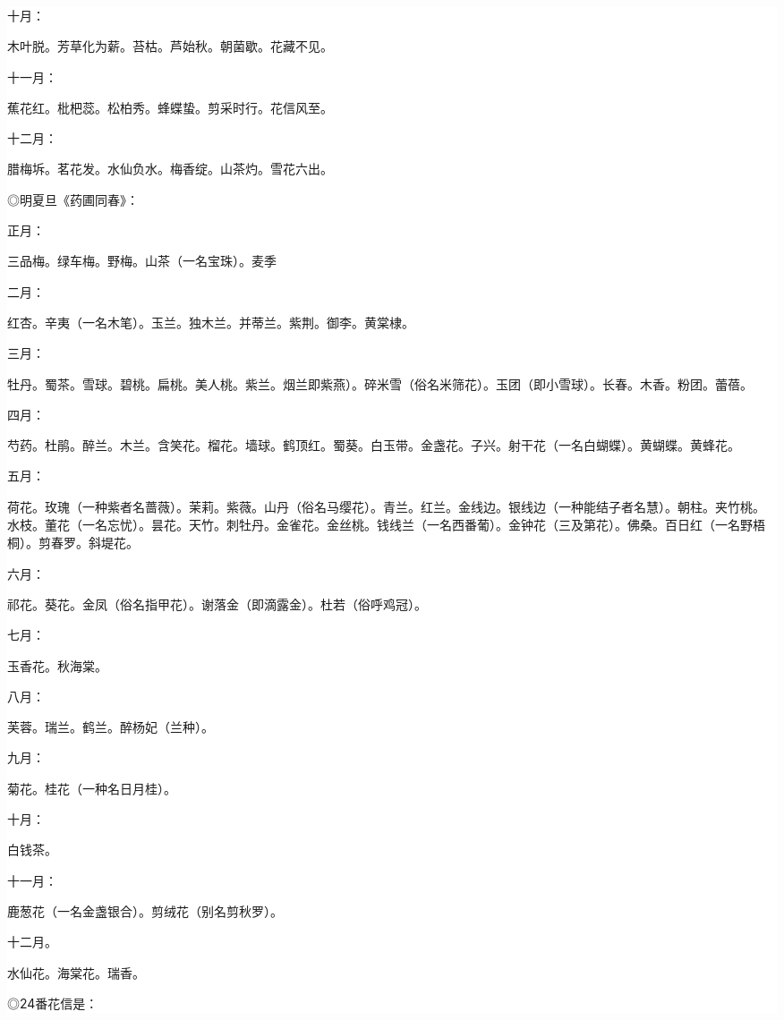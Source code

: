 十月：  

木叶脱。芳草化为薪。苔枯。芦始秋。朝菌歇。花藏不见。  

十一月：  

蕉花红。枇杷蕊。松柏秀。蜂蝶蛰。剪采时行。花信风至。  

十二月：  

腊梅坼。茗花发。水仙负水。梅香绽。山茶灼。雪花六出。  

◎明夏旦《药圃同春》：  

正月：  

三品梅。绿车梅。野梅。山茶（一名宝珠）。麦季  

二月：  

红杏。辛夷（一名木笔）。玉兰。独木兰。并蒂兰。紫荆。御李。黄棠棣。  

三月：  

牡丹。蜀茶。雪球。碧桃。扁桃。美人桃。紫兰。烟兰即紫燕）。碎米雪（俗名米筛花）。玉团（即小雪球）。长春。木香。粉团。蕾蓓。  

四月：  

芍药。杜鹃。醉兰。木兰。含笑花。榴花。墙球。鹤顶红。蜀葵。白玉带。金盏花。子兴。射干花（一名白蝴蝶）。黄蝴蝶。黄蜂花。  

五月：  

荷花。玫瑰（一种紫者名蔷薇）。茉莉。紫薇。山丹（俗名马缨花）。青兰。红兰。金线边。银线边（一种能结子者名慧）。朝柱。夹竹桃。水枝。董花（一名忘忧）。昙花。天竹。刺牡丹。金雀花。金丝桃。钱线兰（一名西番葡）。金钟花（三及第花）。佛桑。百日红（一名野梧桐）。剪春罗。斜堤花。  

六月：  

祁花。葵花。金凤（俗名指甲花）。谢落金（即滴露金）。杜若（俗呼鸡冠）。  

七月：  

玉香花。秋海棠。  

八月：  

芙蓉。瑞兰。鹤兰。醉杨妃（兰种）。  

九月：  

菊花。桂花（一种名日月桂）。  

十月：  

白钱茶。  

十一月：  

鹿葱花（一名金盏银合）。剪绒花（别名剪秋罗）。  

十二月。  

水仙花。海棠花。瑞香。  

◎24番花信是：  
